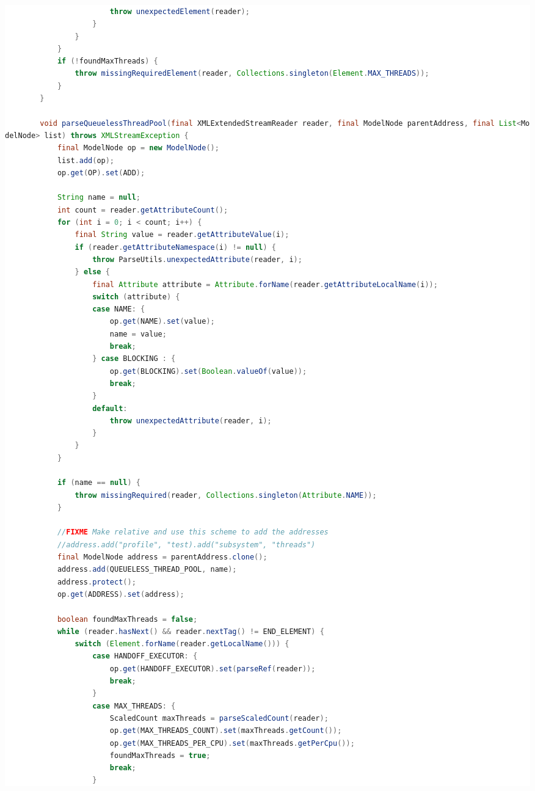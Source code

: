 ```java
                        throw unexpectedElement(reader);
                    }
                }
            }
            if (!foundMaxThreads) {
                throw missingRequiredElement(reader, Collections.singleton(Element.MAX_THREADS));
            }
        }

        void parseQueuelessThreadPool(final XMLExtendedStreamReader reader, final ModelNode parentAddress, final List<ModelNode> list) throws XMLStreamException {
            final ModelNode op = new ModelNode();
            list.add(op);
            op.get(OP).set(ADD);

            String name = null;
            int count = reader.getAttributeCount();
            for (int i = 0; i < count; i++) {
                final String value = reader.getAttributeValue(i);
                if (reader.getAttributeNamespace(i) != null) {
                    throw ParseUtils.unexpectedAttribute(reader, i);
                } else {
                    final Attribute attribute = Attribute.forName(reader.getAttributeLocalName(i));
                    switch (attribute) {
                    case NAME: {
                        op.get(NAME).set(value);
                        name = value;
                        break;
                    } case BLOCKING : {
                        op.get(BLOCKING).set(Boolean.valueOf(value));
                        break;
                    }
                    default:
                        throw unexpectedAttribute(reader, i);
                    }
                }
            }

            if (name == null) {
                throw missingRequired(reader, Collections.singleton(Attribute.NAME));
            }

            //FIXME Make relative and use this scheme to add the addresses
            //address.add("profile", "test).add("subsystem", "threads")
            final ModelNode address = parentAddress.clone();
            address.add(QUEUELESS_THREAD_POOL, name);
            address.protect();
            op.get(ADDRESS).set(address);

            boolean foundMaxThreads = false;
            while (reader.hasNext() && reader.nextTag() != END_ELEMENT) {
                switch (Element.forName(reader.getLocalName())) {
                    case HANDOFF_EXECUTOR: {
                        op.get(HANDOFF_EXECUTOR).set(parseRef(reader));
                        break;
                    }
                    case MAX_THREADS: {
                        ScaledCount maxThreads = parseScaledCount(reader);
                        op.get(MAX_THREADS_COUNT).set(maxThreads.getCount());
                        op.get(MAX_THREADS_PER_CPU).set(maxThreads.getPerCpu());
                        foundMaxThreads = true;
                        break;
                    }
```